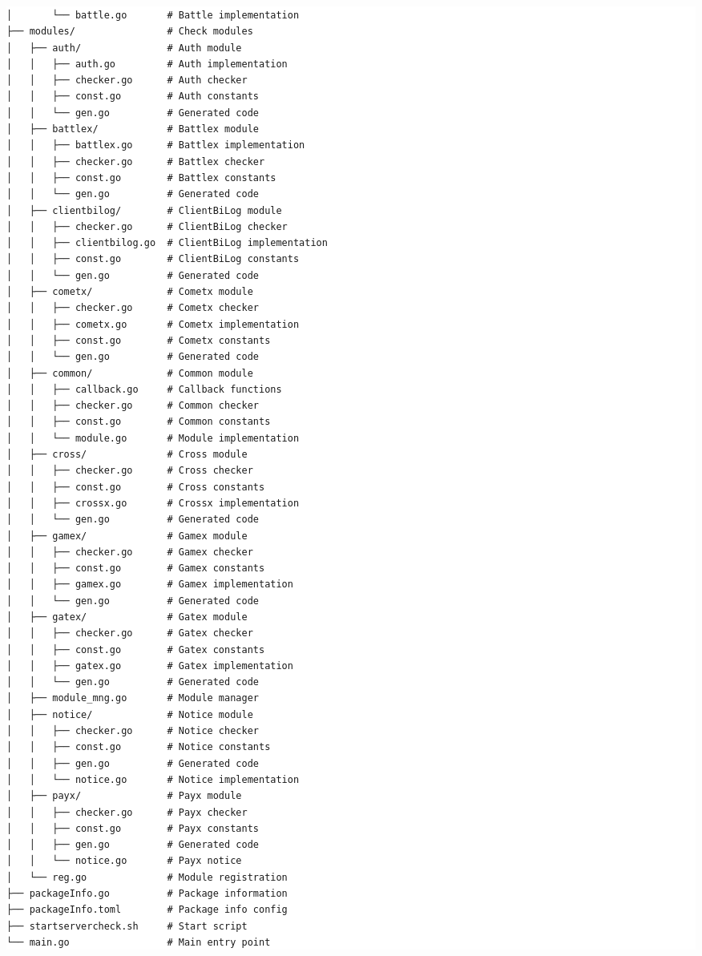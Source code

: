 ```
│       └── battle.go       # Battle implementation
├── modules/                # Check modules
│   ├── auth/               # Auth module
│   │   ├── auth.go         # Auth implementation
│   │   ├── checker.go      # Auth checker
│   │   ├── const.go        # Auth constants
│   │   └── gen.go          # Generated code
│   ├── battlex/            # Battlex module
│   │   ├── battlex.go      # Battlex implementation
│   │   ├── checker.go      # Battlex checker
│   │   ├── const.go        # Battlex constants
│   │   └── gen.go          # Generated code
│   ├── clientbilog/        # ClientBiLog module
│   │   ├── checker.go      # ClientBiLog checker
│   │   ├── clientbilog.go  # ClientBiLog implementation
│   │   ├── const.go        # ClientBiLog constants
│   │   └── gen.go          # Generated code
│   ├── cometx/             # Cometx module
│   │   ├── checker.go      # Cometx checker
│   │   ├── cometx.go       # Cometx implementation
│   │   ├── const.go        # Cometx constants
│   │   └── gen.go          # Generated code
│   ├── common/             # Common module
│   │   ├── callback.go     # Callback functions
│   │   ├── checker.go      # Common checker
│   │   ├── const.go        # Common constants
│   │   └── module.go       # Module implementation
│   ├── cross/              # Cross module
│   │   ├── checker.go      # Cross checker
│   │   ├── const.go        # Cross constants
│   │   ├── crossx.go       # Crossx implementation
│   │   └── gen.go          # Generated code
│   ├── gamex/              # Gamex module
│   │   ├── checker.go      # Gamex checker
│   │   ├── const.go        # Gamex constants
│   │   ├── gamex.go        # Gamex implementation
│   │   └── gen.go          # Generated code
│   ├── gatex/              # Gatex module
│   │   ├── checker.go      # Gatex checker
│   │   ├── const.go        # Gatex constants
│   │   ├── gatex.go        # Gatex implementation
│   │   └── gen.go          # Generated code
│   ├── module_mng.go       # Module manager
│   ├── notice/             # Notice module
│   │   ├── checker.go      # Notice checker
│   │   ├── const.go        # Notice constants
│   │   ├── gen.go          # Generated code
│   │   └── notice.go       # Notice implementation
│   ├── payx/               # Payx module
│   │   ├── checker.go      # Payx checker
│   │   ├── const.go        # Payx constants
│   │   ├── gen.go          # Generated code
│   │   └── notice.go       # Payx notice
│   └── reg.go              # Module registration
├── packageInfo.go          # Package information
├── packageInfo.toml        # Package info config
├── startservercheck.sh     # Start script
└── main.go                 # Main entry point
```
